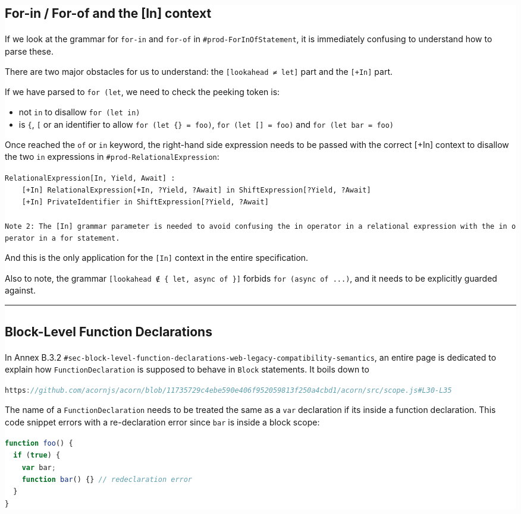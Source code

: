 
## For-in / For-of and the [In] context

If we look at the grammar for `for-in` and `for-of` in `#prod-ForInOfStatement`,
it is immediately confusing to understand how to parse these.

There are two major obstacles for us to understand: the `[lookahead ≠ let]` part
and the `[+In]` part.

If we have parsed to `for (let`, we need to check the peeking token is:

-   not `in` to disallow `for (let in)`
-   is `{`, `[` or an identifier to allow `for (let {} = foo)`,
    `for (let [] = foo)` and `for (let bar = foo)`

Once reached the `of` or `in` keyword, the right-hand side expression needs to
be passed with the correct [+In] context to disallow the two `in` expressions in
`#prod-RelationalExpression`:

```
RelationalExpression[In, Yield, Await] :
    [+In] RelationalExpression[+In, ?Yield, ?Await] in ShiftExpression[?Yield, ?Await]
    [+In] PrivateIdentifier in ShiftExpression[?Yield, ?Await]

Note 2: The [In] grammar parameter is needed to avoid confusing the in operator in a relational expression with the in operator in a for statement.
```

And this is the only application for the `[In]` context in the entire
specification.

Also to note, the grammar `[lookahead ∉ { let, async of }]` forbids
`for (async of ...)`, and it needs to be explicitly guarded against.

---

## Block-Level Function Declarations

In Annex B.3.2
`#sec-block-level-function-declarations-web-legacy-compatibility-semantics`, an
entire page is dedicated to explain how `FunctionDeclaration` is supposed to
behave in `Block` statements. It boils down to

```javascript reference
https://github.com/acornjs/acorn/blob/11735729c4ebe590e406f952059813f250a4cbd1/acorn/src/scope.js#L30-L35
```

The name of a `FunctionDeclaration` needs to be treated the same as a `var`
declaration if its inside a function declaration. This code snippet errors with
a re-declaration error since `bar` is inside a block scope:

```javascript
function foo() {
  if (true) {
    var bar;
    function bar() {} // redeclaration error
  }
}
```
